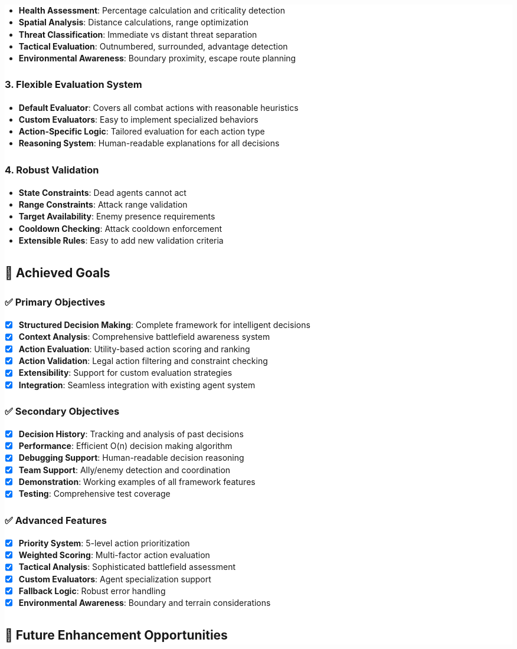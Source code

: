 - **Health Assessment**: Percentage calculation and criticality detection
- **Spatial Analysis**: Distance calculations, range optimization
- **Threat Classification**: Immediate vs distant threat separation
- **Tactical Evaluation**: Outnumbered, surrounded, advantage detection
- **Environmental Awareness**: Boundary proximity, escape route planning

### 3. **Flexible Evaluation System**

- **Default Evaluator**: Covers all combat actions with reasonable heuristics
- **Custom Evaluators**: Easy to implement specialized behaviors
- **Action-Specific Logic**: Tailored evaluation for each action type
- **Reasoning System**: Human-readable explanations for all decisions

### 4. **Robust Validation**

- **State Constraints**: Dead agents cannot act
- **Range Constraints**: Attack range validation
- **Target Availability**: Enemy presence requirements
- **Cooldown Checking**: Attack cooldown enforcement
- **Extensible Rules**: Easy to add new validation criteria

## 🎯 **Achieved Goals**

### ✅ **Primary Objectives**

- [x] **Structured Decision Making**: Complete framework for intelligent decisions
- [x] **Context Analysis**: Comprehensive battlefield awareness system
- [x] **Action Evaluation**: Utility-based action scoring and ranking
- [x] **Action Validation**: Legal action filtering and constraint checking
- [x] **Extensibility**: Support for custom evaluation strategies
- [x] **Integration**: Seamless integration with existing agent system

### ✅ **Secondary Objectives**

- [x] **Decision History**: Tracking and analysis of past decisions
- [x] **Performance**: Efficient O(n) decision making algorithm
- [x] **Debugging Support**: Human-readable decision reasoning
- [x] **Team Support**: Ally/enemy detection and coordination
- [x] **Demonstration**: Working examples of all framework features
- [x] **Testing**: Comprehensive test coverage

### ✅ **Advanced Features**

- [x] **Priority System**: 5-level action prioritization
- [x] **Weighted Scoring**: Multi-factor action evaluation
- [x] **Tactical Analysis**: Sophisticated battlefield assessment
- [x] **Custom Evaluators**: Agent specialization support
- [x] **Fallback Logic**: Robust error handling
- [x] **Environmental Awareness**: Boundary and terrain considerations

## 🔮 **Future Enhancement Opportunities**
